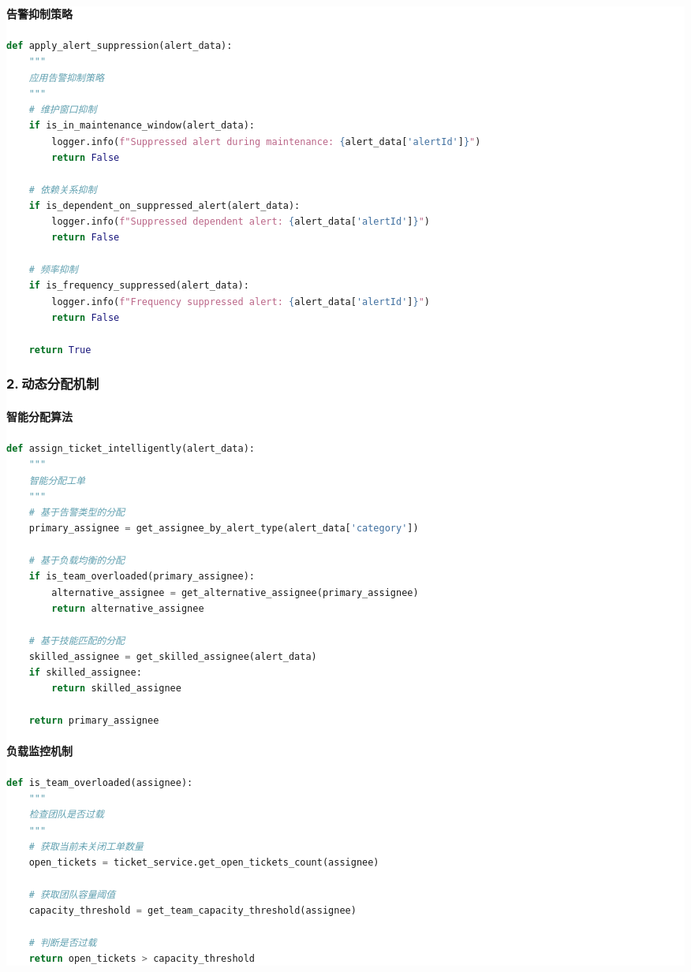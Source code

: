 #### 告警抑制策略
```python
def apply_alert_suppression(alert_data):
    """
    应用告警抑制策略
    """
    # 维护窗口抑制
    if is_in_maintenance_window(alert_data):
        logger.info(f"Suppressed alert during maintenance: {alert_data['alertId']}")
        return False
    
    # 依赖关系抑制
    if is_dependent_on_suppressed_alert(alert_data):
        logger.info(f"Suppressed dependent alert: {alert_data['alertId']}")
        return False
    
    # 频率抑制
    if is_frequency_suppressed(alert_data):
        logger.info(f"Frequency suppressed alert: {alert_data['alertId']}")
        return False
    
    return True
```

### 2. 动态分配机制

#### 智能分配算法
```python
def assign_ticket_intelligently(alert_data):
    """
    智能分配工单
    """
    # 基于告警类型的分配
    primary_assignee = get_assignee_by_alert_type(alert_data['category'])
    
    # 基于负载均衡的分配
    if is_team_overloaded(primary_assignee):
        alternative_assignee = get_alternative_assignee(primary_assignee)
        return alternative_assignee
    
    # 基于技能匹配的分配
    skilled_assignee = get_skilled_assignee(alert_data)
    if skilled_assignee:
        return skilled_assignee
    
    return primary_assignee
```

#### 负载监控机制
```python
def is_team_overloaded(assignee):
    """
    检查团队是否过载
    """
    # 获取当前未关闭工单数量
    open_tickets = ticket_service.get_open_tickets_count(assignee)
    
    # 获取团队容量阈值
    capacity_threshold = get_team_capacity_threshold(assignee)
    
    # 判断是否过载
    return open_tickets > capacity_threshold
```
